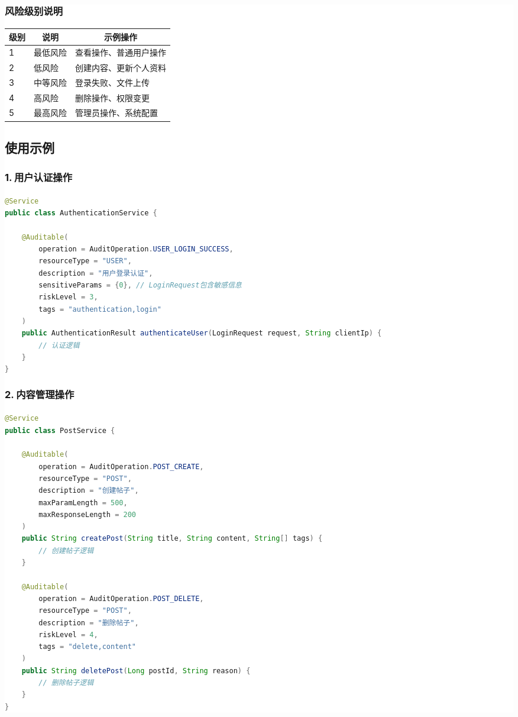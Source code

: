 ### 风险级别说明

| 级别 | 说明 | 示例操作 |
|------|------|----------|
| 1 | 最低风险 | 查看操作、普通用户操作 |
| 2 | 低风险 | 创建内容、更新个人资料 |
| 3 | 中等风险 | 登录失败、文件上传 |
| 4 | 高风险 | 删除操作、权限变更 |
| 5 | 最高风险 | 管理员操作、系统配置 |

## 使用示例

### 1. 用户认证操作

```java
@Service
public class AuthenticationService {
    
    @Auditable(
        operation = AuditOperation.USER_LOGIN_SUCCESS,
        resourceType = "USER",
        description = "用户登录认证",
        sensitiveParams = {0}, // LoginRequest包含敏感信息
        riskLevel = 3,
        tags = "authentication,login"
    )
    public AuthenticationResult authenticateUser(LoginRequest request, String clientIp) {
        // 认证逻辑
    }
}
```

### 2. 内容管理操作

```java
@Service
public class PostService {
    
    @Auditable(
        operation = AuditOperation.POST_CREATE,
        resourceType = "POST",
        description = "创建帖子",
        maxParamLength = 500,
        maxResponseLength = 200
    )
    public String createPost(String title, String content, String[] tags) {
        // 创建帖子逻辑
    }
    
    @Auditable(
        operation = AuditOperation.POST_DELETE,
        resourceType = "POST",
        description = "删除帖子",
        riskLevel = 4,
        tags = "delete,content"
    )
    public String deletePost(Long postId, String reason) {
        // 删除帖子逻辑
    }
}
```